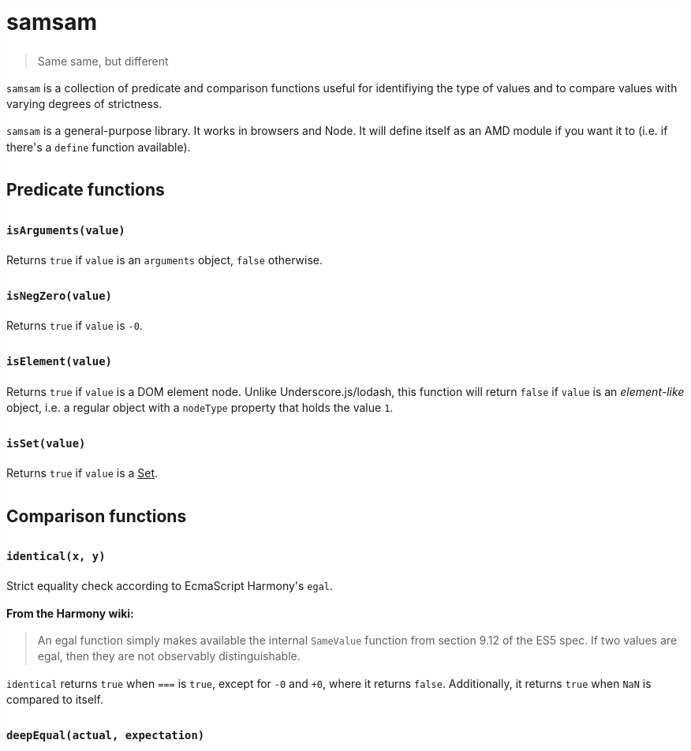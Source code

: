 # samsam

> Same same, but different

`samsam` is a collection of predicate and comparison functions useful for
identifiying the type of values and to compare values with varying degrees of
strictness.

`samsam` is a general-purpose library. It works in browsers and Node. It will
define itself as an AMD module if you want it to (i.e. if there's a `define`
function available).

## Predicate functions

### `isArguments(value)`

Returns `true` if `value` is an `arguments` object, `false` otherwise.

### `isNegZero(value)`

Returns `true` if `value` is `-0`.

### `isElement(value)`

Returns `true` if `value` is a DOM element node. Unlike
Underscore.js/lodash, this function will return `false` if `value` is an
_element-like_ object, i.e. a regular object with a `nodeType` property that
holds the value `1`.

### `isSet(value)`

Returns `true` if `value` is a [Set](https://developer.mozilla.org/en-US/docs/Web/JavaScript/Reference/Global_Objects/Set).

## Comparison functions

### `identical(x, y)`

Strict equality check according to EcmaScript Harmony's `egal`.

**From the Harmony wiki:**

> An egal function simply makes available the internal `SameValue` function
> from section 9.12 of the ES5 spec. If two values are egal, then they are not
> observably distinguishable.

`identical` returns `true` when `===` is `true`, except for `-0` and
`+0`, where it returns `false`. Additionally, it returns `true` when
`NaN` is compared to itself.

### `deepEqual(actual, expectation)`
